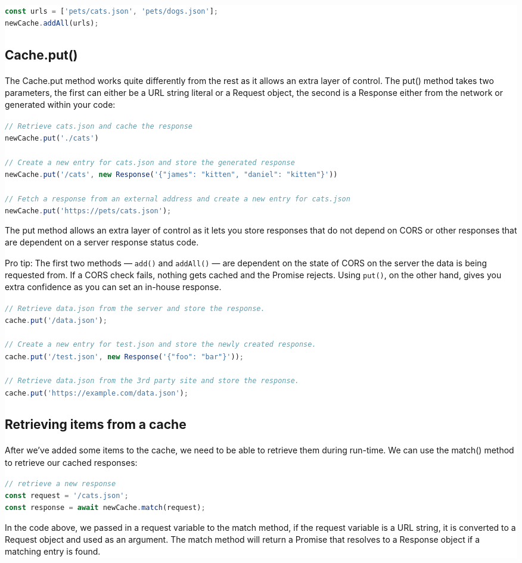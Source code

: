 ```js 
const urls = ['pets/cats.json', 'pets/dogs.json'];
newCache.addAll(urls);
```



## Cache.put()
The Cache.put method works quite differently from the rest as it allows an extra layer of control. The put() method takes two parameters, the first can either be a URL string literal or a Request object, the second is a Response either from the network or generated within your code:

```js
// Retrieve cats.json and cache the response
newCache.put('./cats')

// Create a new entry for cats.json and store the generated response
newCache.put('/cats', new Response('{"james": "kitten", "daniel": "kitten"}'))

// Fetch a response from an external address and create a new entry for cats.json
newCache.put('https://pets/cats.json'); 
``` 

The put method allows an extra layer of control as it lets you store responses that do not depend on CORS or other responses that are dependent on a server response status code.

Pro tip: The first two methods — `add()` and `addAll()` — are dependent on the state of CORS on the server the data is being requested from. If a CORS check fails, nothing gets cached and the Promise rejects. Using `put()`, on the other hand, gives you extra confidence as you can set an in-house response. 


```js 
// Retrieve data.json from the server and store the response.
cache.put('/data.json');

// Create a new entry for test.json and store the newly created response.
cache.put('/test.json', new Response('{"foo": "bar"}'));

// Retrieve data.json from the 3rd party site and store the response.
cache.put('https://example.com/data.json');
```


## Retrieving items from a cache
After we’ve added some items to the cache, we need to be able to retrieve them during run-time. We can use the match() method to retrieve our cached responses:

```js 
// retrieve a new response
const request = '/cats.json';
const response = await newCache.match(request);
``` 

In the code above, we passed in a request variable to the match method, if the request variable is a URL string, it is converted to a Request object and used as an argument. The match method will return a Promise that resolves to a Response object if a matching entry is found.  
